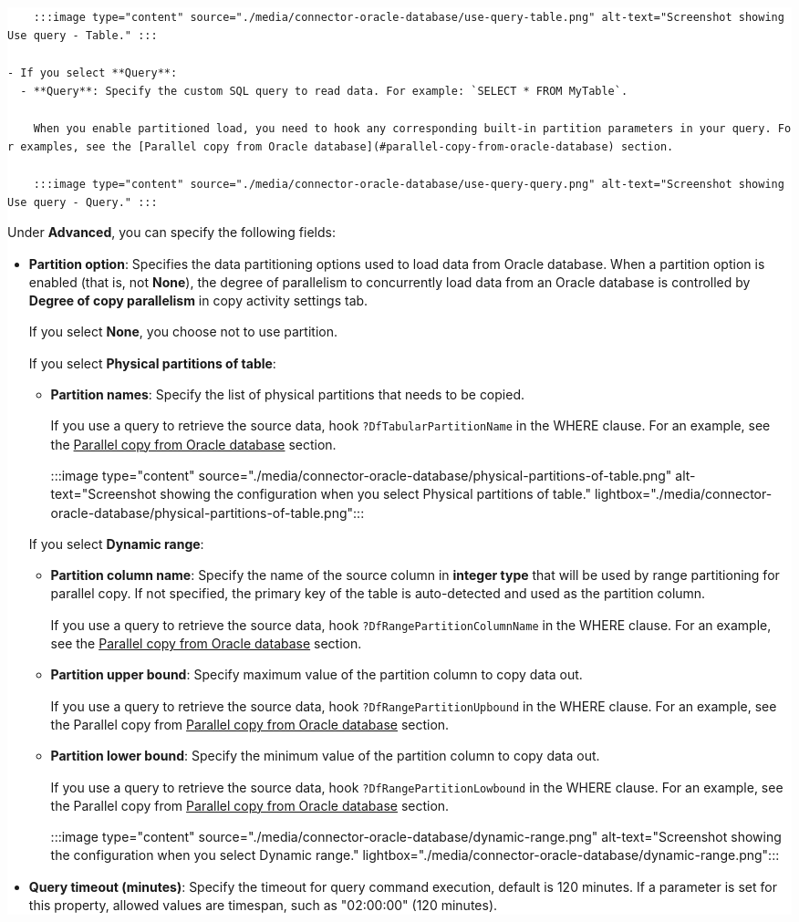         :::image type="content" source="./media/connector-oracle-database/use-query-table.png" alt-text="Screenshot showing Use query - Table." :::

    - If you select **Query**:
      - **Query**: Specify the custom SQL query to read data. For example: `SELECT * FROM MyTable`.
        
        When you enable partitioned load, you need to hook any corresponding built-in partition parameters in your query. For examples, see the [Parallel copy from Oracle database](#parallel-copy-from-oracle-database) section.

        :::image type="content" source="./media/connector-oracle-database/use-query-query.png" alt-text="Screenshot showing Use query - Query." :::

Under **Advanced**, you can specify the following fields:

- **Partition option**: Specifies the data partitioning options used to load data from Oracle database. When a partition option is enabled (that is, not **None**), the degree of parallelism to concurrently load data from an Oracle database is controlled by **Degree of copy parallelism** in copy activity settings tab.

    If you select **None**, you choose not to use partition.

    If you select **Physical partitions of table**:
    - **Partition names**: Specify the list of physical partitions that needs to be copied.

        If you use a query to retrieve the source data, hook `?DfTabularPartitionName` in the WHERE clause. For an example, see the [Parallel copy from Oracle database](#parallel-copy-from-oracle-database) section.

        :::image type="content" source="./media/connector-oracle-database/physical-partitions-of-table.png" alt-text="Screenshot showing the configuration when you select Physical partitions of table." lightbox="./media/connector-oracle-database/physical-partitions-of-table.png":::

    If you select **Dynamic range**:
    - **Partition column name**: Specify the name of the source column in **integer type** that will be used by range partitioning for parallel copy. If not specified, the primary key of the table is auto-detected and used as the partition column.

      If you use a query to retrieve the source data, hook `?DfRangePartitionColumnName` in the WHERE clause. For an example, see the [Parallel copy from Oracle database](#parallel-copy-from-oracle-database) section.

    - **Partition upper bound**: Specify maximum value of the partition column to copy data out.

      If you use a query to retrieve the source data, hook `?DfRangePartitionUpbound` in the WHERE clause. For an example, see the Parallel copy from [Parallel copy from Oracle database](#parallel-copy-from-oracle-database) section.

    - **Partition lower bound**: Specify the minimum value of the partition column to copy data out.
  
      If you use a query to retrieve the source data, hook `?DfRangePartitionLowbound` in the WHERE clause. For an example, see the Parallel copy from [Parallel copy from Oracle database](#parallel-copy-from-oracle-database) section.

      :::image type="content" source="./media/connector-oracle-database/dynamic-range.png" alt-text="Screenshot showing the configuration when you select Dynamic range." lightbox="./media/connector-oracle-database/dynamic-range.png":::

- **Query timeout (minutes)**: Specify the timeout for query command execution, default is 120 minutes. If a parameter is set for this property, allowed values are timespan, such as "02:00:00" (120 minutes).
